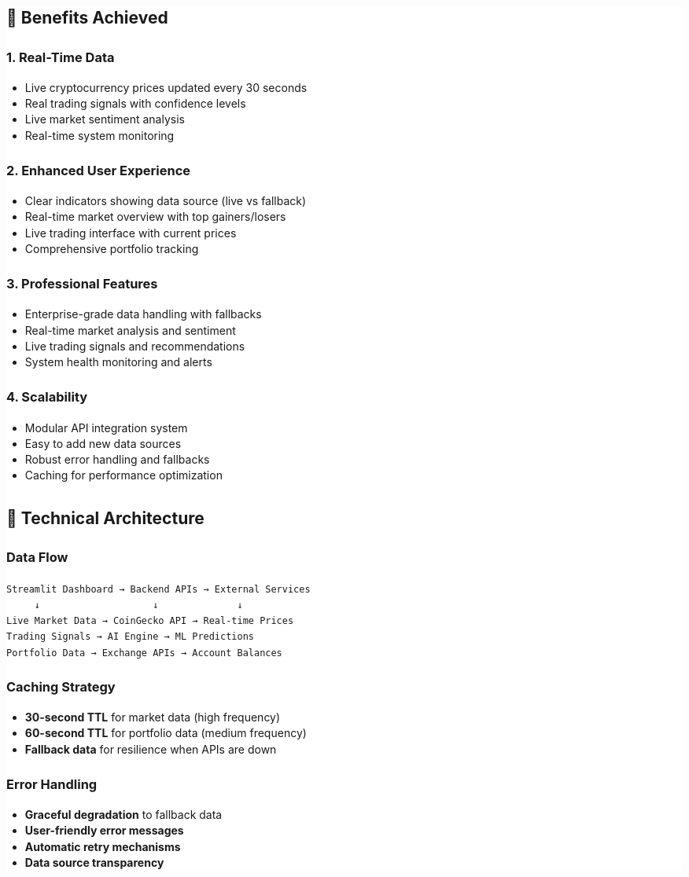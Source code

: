 ## 🎯 Benefits Achieved

### 1. **Real-Time Data**
- Live cryptocurrency prices updated every 30 seconds
- Real trading signals with confidence levels
- Live market sentiment analysis
- Real-time system monitoring

### 2. **Enhanced User Experience**
- Clear indicators showing data source (live vs fallback)
- Real-time market overview with top gainers/losers
- Live trading interface with current prices
- Comprehensive portfolio tracking

### 3. **Professional Features**
- Enterprise-grade data handling with fallbacks
- Real-time market analysis and sentiment
- Live trading signals and recommendations
- System health monitoring and alerts

### 4. **Scalability**
- Modular API integration system
- Easy to add new data sources
- Robust error handling and fallbacks
- Caching for performance optimization

## 🔧 Technical Architecture

### Data Flow
```
Streamlit Dashboard → Backend APIs → External Services
     ↓                    ↓              ↓
Live Market Data → CoinGecko API → Real-time Prices
Trading Signals → AI Engine → ML Predictions
Portfolio Data → Exchange APIs → Account Balances
```

### Caching Strategy
- **30-second TTL** for market data (high frequency)
- **60-second TTL** for portfolio data (medium frequency)
- **Fallback data** for resilience when APIs are down

### Error Handling
- **Graceful degradation** to fallback data
- **User-friendly error messages**
- **Automatic retry mechanisms**
- **Data source transparency**
